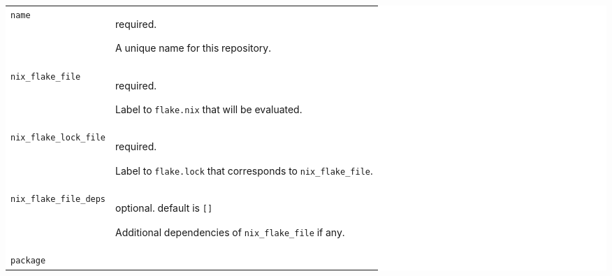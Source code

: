 <table class="params-table">
<colgroup>
<col class="col-param" />
<col class="col-description" />
</colgroup>
<tbody>
<tr id="nixpkgs_flake_package-name">
<td><code>name</code></td>
<td>

required.

<p>

A unique name for this repository.

</p>
</td>
</tr>
<tr id="nixpkgs_flake_package-nix_flake_file">
<td><code>nix_flake_file</code></td>
<td>

required.

<p>

Label to `flake.nix` that will be evaluated.

</p>
</td>
</tr>
<tr id="nixpkgs_flake_package-nix_flake_lock_file">
<td><code>nix_flake_lock_file</code></td>
<td>

required.

<p>

Label to `flake.lock` that corresponds to `nix_flake_file`.

</p>
</td>
</tr>
<tr id="nixpkgs_flake_package-nix_flake_file_deps">
<td><code>nix_flake_file_deps</code></td>
<td>

optional.
default is <code>[]</code>

<p>

Additional dependencies of `nix_flake_file` if any.

</p>
</td>
</tr>
<tr id="nixpkgs_flake_package-package">
<td><code>package</code></td>
<td>
